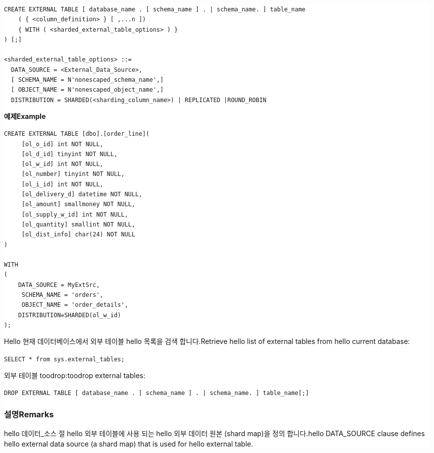     CREATE EXTERNAL TABLE [ database_name . [ schema_name ] . | schema_name. ] table_name  
        ( { <column_definition> } [ ,...n ])     
        { WITH ( <sharded_external_table_options> ) }
    ) [;]  

    <sharded_external_table_options> ::= 
      DATA_SOURCE = <External_Data_Source>,       
      [ SCHEMA_NAME = N'nonescaped_schema_name',] 
      [ OBJECT_NAME = N'nonescaped_object_name',] 
      DISTRIBUTION = SHARDED(<sharding_column_name>) | REPLICATED |ROUND_ROBIN

<span data-ttu-id="6f919-136">**예제**</span><span class="sxs-lookup"><span data-stu-id="6f919-136">**Example**</span></span>

    CREATE EXTERNAL TABLE [dbo].[order_line]( 
         [ol_o_id] int NOT NULL, 
         [ol_d_id] tinyint NOT NULL,
         [ol_w_id] int NOT NULL, 
         [ol_number] tinyint NOT NULL, 
         [ol_i_id] int NOT NULL, 
         [ol_delivery_d] datetime NOT NULL, 
         [ol_amount] smallmoney NOT NULL, 
         [ol_supply_w_id] int NOT NULL, 
         [ol_quantity] smallint NOT NULL, 
         [ol_dist_info] char(24) NOT NULL 
    ) 

    WITH 
    ( 
        DATA_SOURCE = MyExtSrc, 
         SCHEMA_NAME = 'orders', 
         OBJECT_NAME = 'order_details', 
        DISTRIBUTION=SHARDED(ol_w_id)
    ); 

<span data-ttu-id="6f919-137">Hello 현재 데이터베이스에서 외부 테이블 hello 목록을 검색 합니다.</span><span class="sxs-lookup"><span data-stu-id="6f919-137">Retrieve hello list of external tables from hello current database:</span></span> 

    SELECT * from sys.external_tables; 

<span data-ttu-id="6f919-138">외부 테이블 toodrop:</span><span class="sxs-lookup"><span data-stu-id="6f919-138">toodrop external tables:</span></span>

    DROP EXTERNAL TABLE [ database_name . [ schema_name ] . | schema_name. ] table_name[;]

### <a name="remarks"></a><span data-ttu-id="6f919-139">설명</span><span class="sxs-lookup"><span data-stu-id="6f919-139">Remarks</span></span>
<span data-ttu-id="6f919-140">hello 데이터\_소스 절 hello 외부 테이블에 사용 되는 hello 외부 데이터 원본 (shard map)을 정의 합니다.</span><span class="sxs-lookup"><span data-stu-id="6f919-140">hello DATA\_SOURCE clause defines hello external data source (a shard map) that is used for hello external table.</span></span>  


[1]: ./media/sql-database-elastic-query-horizontal-partitioning/horizontalpartitioning.png